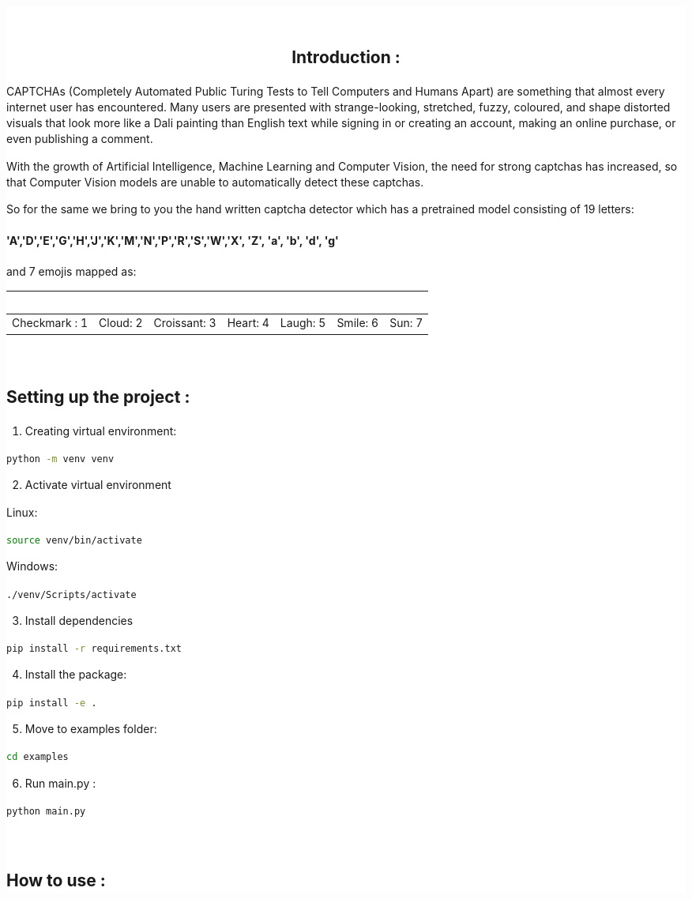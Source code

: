 <p align="center">
  <img src="https://user-images.githubusercontent.com/78701055/163567065-86a208ac-d2e5-4dac-96ad-0ecad66649b7.jpg" alt="">
</p>



<h2 align="center"> Introduction : </h2>

CAPTCHAs (Completely Automated Public Turing
Tests to Tell Computers and Humans Apart) are
something that almost every internet user has
encountered. Many users are presented with
strange-looking, stretched, fuzzy, coloured, and shape
distorted visuals that look more like a Dali painting
than English text while signing in or creating an
account, making an online purchase, or even
publishing a comment.

With the growth of Artificial Intelligence, Machine
Learning and Computer Vision, the need for strong
captchas has increased, so that Computer Vision
models are unable to automatically detect these
captchas.

So for the same we bring to you the hand written captcha detector which has a pretrained model
consisting of 19 letters:
#### 'A','D','E','G','H','J','K','M','N','P','R','S','W','X', 'Z', 'a', 'b', 'd', 'g'
and 7 emojis mapped as:

|<img src="https://user-images.githubusercontent.com/78701055/163564439-fd8aa49a-7604-41c0-9c83-55a2b4c2dac8.jpg" alt="" width="100"/> | <img src="https://user-images.githubusercontent.com/78701055/163565375-cb875b9b-9698-45e1-9c3a-48b3cae8fbd3.jpg" alt="" width="100"/> |  <img src="https://user-images.githubusercontent.com/78701055/163565378-e8e768c1-b9db-410f-a30a-e9f0171d4ec4.jpg" alt="" width="100"/> | <img src="https://user-images.githubusercontent.com/78701055/163565383-34e5dd5a-e40c-4346-8f74-4dfefa261027.jpg" alt="" width="100"/> | <img src="https://user-images.githubusercontent.com/78701055/163565391-5f52a4c5-0ae8-463d-8dfc-6df3958f3eee.jpg" alt="" width="100"/> |  <img src="https://user-images.githubusercontent.com/78701055/163565395-d51900b7-d46e-44d9-b188-0058e1e2c4ce.jpg" alt="" width="100"/> | <img src="https://user-images.githubusercontent.com/78701055/163565402-b88c2d4f-9171-44ab-b5ee-b0ba254a2861.jpg" alt="" width="100"/> |
|--|--|--|--|--|--|--|
|Checkmark : 1 | Cloud: 2 | Croissant: 3 | Heart: 4 | Laugh: 5 | Smile: 6 | Sun: 7 |

<br>
<h2 align="left"> Setting up the project : </h2>

1. Creating virtual environment:
```bash
python -m venv venv
```
2. Activate virtual environment

Linux:
```bash
source venv/bin/activate
```
Windows:
```cmd
./venv/Scripts/activate
```
3. Install dependencies
```bash
pip install -r requirements.txt
```
4. Install the package: 
```bash
pip install -e .
```
5. Move to examples folder: 
```bash
cd examples
```
6. Run main.py : 
```bash
python main.py
```
<br>
<h2 align="left"> How to use : </h2>
